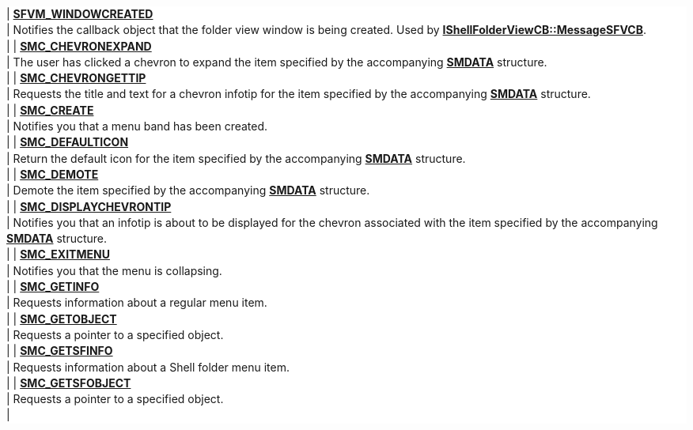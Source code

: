 | [**SFVM\_WINDOWCREATED**](sfvm-windowcreated.md)<br/>                    | Notifies the callback object that the folder view window is being created. Used by [**IShellFolderViewCB::MessageSFVCB**](/windows/win32/api/shlobj_core/nf-shlobj_core-ishellfolderviewcb-messagesfvcb).<br/>                                                                                                                                                                                                                                   |
| [**SMC\_CHEVRONEXPAND**](smc-chevronexpand.md)<br/>                      | The user has clicked a chevron to expand the item specified by the accompanying [**SMDATA**](/windows/win32/api/shobjidl_core/ns-shobjidl_core-smdata) structure.<br/>                                                                                                                                                                                                                                                                               |
| [**SMC\_CHEVRONGETTIP**](smc-chevrongettip.md)<br/>                      | Requests the title and text for a chevron infotip for the item specified by the accompanying [**SMDATA**](/windows/win32/api/shobjidl_core/ns-shobjidl_core-smdata) structure.<br/>                                                                                                                                                                                                                                                                  |
| [**SMC\_CREATE**](smc-create.md)<br/>                                    | Notifies you that a menu band has been created.<br/>                                                                                                                                                                                                                                                                                                                                                   |
| [**SMC\_DEFAULTICON**](smc-defaulticon.md)<br/>                          | Return the default icon for the item specified by the accompanying [**SMDATA**](/windows/win32/api/shobjidl_core/ns-shobjidl_core-smdata) structure.<br/>                                                                                                                                                                                                                                                                                            |
| [**SMC\_DEMOTE**](smc-demote.md)<br/>                                    | Demote the item specified by the accompanying [**SMDATA**](/windows/win32/api/shobjidl_core/ns-shobjidl_core-smdata) structure.<br/>                                                                                                                                                                                                                                                                                                                 |
| [**SMC\_DISPLAYCHEVRONTIP**](smc-displaychevrontip.md)<br/>              | Notifies you that an infotip is about to be displayed for the chevron associated with the item specified by the accompanying [**SMDATA**](/windows/win32/api/shobjidl_core/ns-shobjidl_core-smdata) structure.<br/>                                                                                                                                                                                                                                  |
| [**SMC\_EXITMENU**](smc-exitmenu.md)<br/>                                | Notifies you that the menu is collapsing.<br/>                                                                                                                                                                                                                                                                                                                                                         |
| [**SMC\_GETINFO**](smc-getinfo.md)<br/>                                  | Requests information about a regular menu item.<br/>                                                                                                                                                                                                                                                                                                                                                   |
| [**SMC\_GETOBJECT**](smc-getobject.md)<br/>                              | Requests a pointer to a specified object.<br/>                                                                                                                                                                                                                                                                                                                                                         |
| [**SMC\_GETSFINFO**](smc-getsfinfo.md)<br/>                              | Requests information about a Shell folder menu item.<br/>                                                                                                                                                                                                                                                                                                                                              |
| [**SMC\_GETSFOBJECT**](smc-getsfobject.md)<br/>                          | Requests a pointer to a specified object.<br/>                                                                                                                                                                                                                                                                                                                                                         |